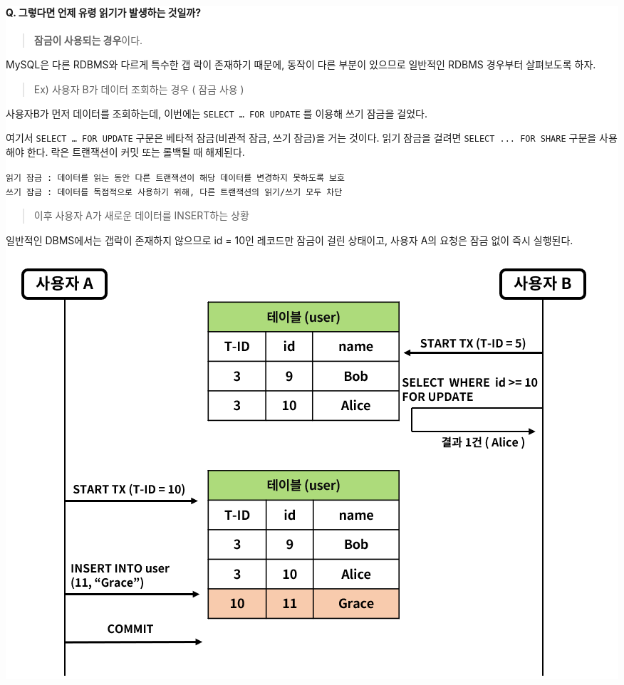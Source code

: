 #### Q. 그렇다면 언제 유령 읽기가 발생하는 것일까? 
    
> **잠금이 사용되는 경우**이다.

MySQL은 다른 RDBMS와 다르게 특수한 갭 락이 존재하기 때문에, 동작이 다른 부분이 있으므로 일반적인 RDBMS 경우부터 살펴보도록 하자.
<br/>
> Ex) 사용자 B가 데이터 조회하는 경우 ( 잠금 사용 )

사용자B가 먼저 데이터를 조회하는데, 이번에는 `SELECT … FOR UPDATE` 를 이용해 쓰기 잠금을 걸었다. 

여기서 `SELECT … FOR UPDATE` 구문은 베타적 잠금(비관적 잠금, 쓰기 잠금)을 거는 것이다. 읽기 잠금을 걸려면 `SELECT ... FOR SHARE` 구문을 사용해야 한다. 락은 트랜잭션이 커밋 또는 롤백될 때 해제된다. 

```
읽기 잠금 : 데이터를 읽는 동안 다른 트랜잭션이 해당 데이터를 변경하지 못하도록 보호
쓰기 잠금 : 데이터를 독점적으로 사용하기 위해, 다른 트랜잭션의 읽기/쓰기 모두 차단
```

> 이후 사용자 A가 새로운 데이터를 INSERT하는 상황 

일반적인 DBMS에서는 갭락이 존재하지 않으므로 id = 10인 레코드만 잠금이 걸린 상태이고, 사용자 A의 요청은 잠금 없이 즉시 실행된다. 
![](/assets/posts/2ef1c365bbdc911364a4cd380de9dc816613475fd2de49b84bb75bac87a618f5.png)
<br/>
